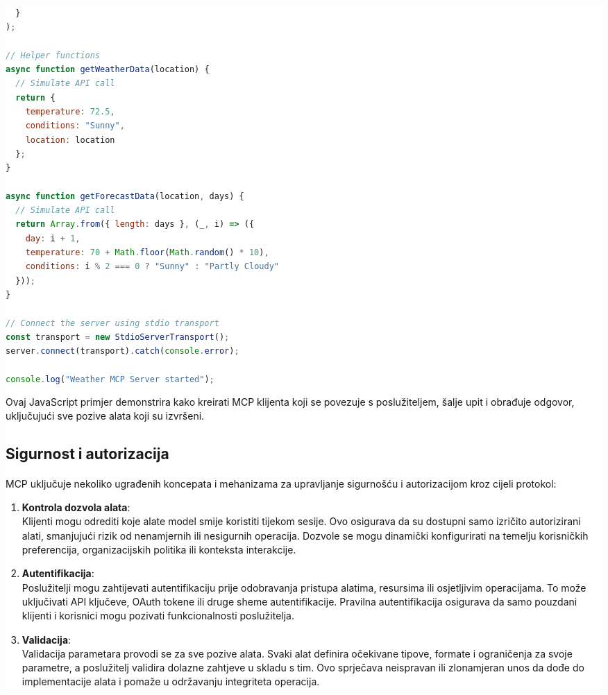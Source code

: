 ```javascript
  }
);

// Helper functions
async function getWeatherData(location) {
  // Simulate API call
  return {
    temperature: 72.5,
    conditions: "Sunny",
    location: location
  };
}

async function getForecastData(location, days) {
  // Simulate API call
  return Array.from({ length: days }, (_, i) => ({
    day: i + 1,
    temperature: 70 + Math.floor(Math.random() * 10),
    conditions: i % 2 === 0 ? "Sunny" : "Partly Cloudy"
  }));
}

// Connect the server using stdio transport
const transport = new StdioServerTransport();
server.connect(transport).catch(console.error);

console.log("Weather MCP Server started");
```

Ovaj JavaScript primjer demonstrira kako kreirati MCP klijenta koji se povezuje s poslužiteljem, šalje upit i obrađuje odgovor, uključujući sve pozive alata koji su izvršeni.

## Sigurnost i autorizacija

MCP uključuje nekoliko ugrađenih koncepata i mehanizama za upravljanje sigurnošću i autorizacijom kroz cijeli protokol:

1. **Kontrola dozvola alata**:  
   Klijenti mogu odrediti koje alate model smije koristiti tijekom sesije. Ovo osigurava da su dostupni samo izričito autorizirani alati, smanjujući rizik od nenamjernih ili nesigurnih operacija. Dozvole se mogu dinamički konfigurirati na temelju korisničkih preferencija, organizacijskih politika ili konteksta interakcije.  

2. **Autentifikacija**:  
   Poslužitelji mogu zahtijevati autentifikaciju prije odobravanja pristupa alatima, resursima ili osjetljivim operacijama. To može uključivati API ključeve, OAuth tokene ili druge sheme autentifikacije. Pravilna autentifikacija osigurava da samo pouzdani klijenti i korisnici mogu pozivati funkcionalnosti poslužitelja.  

3. **Validacija**:  
   Validacija parametara provodi se za sve pozive alata. Svaki alat definira očekivane tipove, formate i ograničenja za svoje parametre, a poslužitelj validira dolazne zahtjeve u skladu s tim. Ovo sprječava neispravan ili zlonamjeran unos da dođe do implementacije alata i pomaže u održavanju integriteta operacija.  
